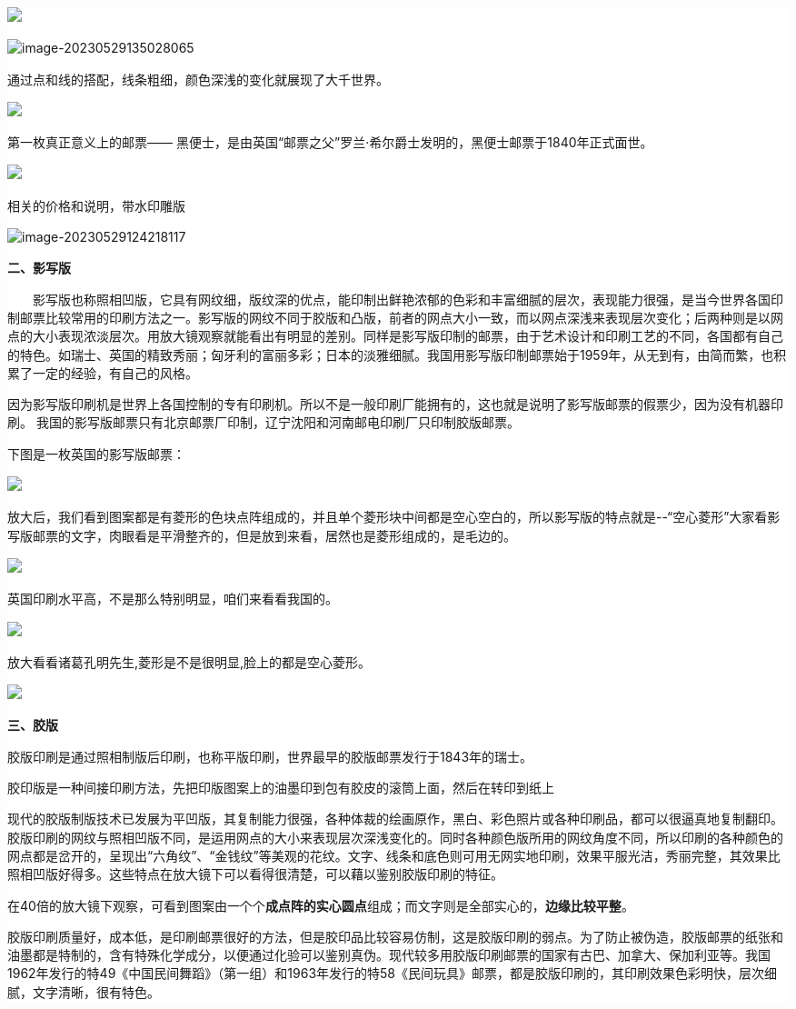 ![](http://brenda.top/images/印刷术和条码打印/faedab64034f78f09b5272310cb8325db2191c2c.jpeg)

![image-20230529135028065](http://brenda.top/images/印刷术和条码打印/image-20230529135028065.png)

通过点和线的搭配，线条粗细，颜色深浅的变化就展现了大千世界。

![](http://brenda.top/images/印刷术和条码打印/adae0ad162d9f2d3ac93429caaec8a136227cc9a.jpg)

第一枚真正意义上的邮票—— 黑便士，是由英国“邮票之父”罗兰·希尔爵士发明的，黑便士邮票于1840年正式面世。

![](http://brenda.top/images/印刷术和条码打印/OIP-C.Ed6_iM2VXYQ3ZYxelelGmgHaI3)

相关的价格和说明，带水印雕版

![image-20230529124218117](http://brenda.top/images/印刷术和条码打印/image-20230529124218117.png)

**二、影写版**

　　影写版也称照相凹版，它具有网纹细，版纹深的优点，能印制出鲜艳浓郁的色彩和丰富细腻的层次，表现能力很强，是当今世界各国印制邮票比较常用的印刷方法之一。影写版的网纹不同于胶版和凸版，前者的网点大小一致，而以网点深浅来表现层次变化；后两种则是以网点的大小表现浓淡层次。用放大镜观察就能看出有明显的差别。同样是影写版印制的邮票，由于艺术设计和印刷工艺的不同，各国都有自己的特色。如瑞士、英国的精致秀丽；匈牙利的富丽多彩；日本的淡雅细腻。我国用影写版印制邮票始于1959年，从无到有，由简而繁，也积累了一定的经验，有自己的风格。

因为影写版印刷机是世界上各国控制的专有印刷机。所以不是一般印刷厂能拥有的，这也就是说明了影写版邮票的假票少，因为没有机器印刷。
我国的影写版邮票只有北京邮票厂印制，辽宁沈阳和河南邮电印刷厂只印制胶版邮票。

下图是一枚英国的影写版邮票：

![](http://brenda.top/images/印刷术和条码打印/cbcf0a7b02087bf4f2b8319af1d3572c10dfcfcc.jpg)

放大后，我们看到图案都是有菱形的色块点阵组成的，并且单个菱形块中间都是空心空白的，所以影写版的特点就是--“空心菱形”大家看影写版邮票的文字，肉眼看是平滑整齐的，但是放到来看，居然也是菱形组成的，是毛边的。

![](http://brenda.top/images/印刷术和条码打印/dc2102087bf40ad19bb0a190542c11dfa8eccecc.jpg)

英国印刷水平高，不是那么特别明显，咱们来看看我国的。

![](http://brenda.top/images/印刷术和条码打印/d4527bf40ad162d908ba046f12dfa9ec8b13cdcc.jpg)

放大看看诸葛孔明先生,菱形是不是很明显,脸上的都是空心菱形。

![](http://brenda.top/images/印刷术和条码打印/adae0ad162d9f2d3ac45429caaec8a136227cccc.jpg)

**三、胶版**

胶版印刷是通过照相制版后印刷，也称平版印刷，世界最早的胶版邮票发行于1843年的瑞士。

胶印版是一种间接印刷方法，先把印版图案上的油墨印到包有胶皮的滚筒上面，然后在转印到纸上

现代的胶版制版技术已发展为平凹版，其复制能力很强，各种体裁的绘画原作，黑白、彩色照片或各种印刷品，都可以很逼真地复制翻印。胶版印刷的网纹与照相凹版不同，是运用网点的大小来表现层次深浅变化的。同时各种颜色版所用的网纹角度不同，所以印刷的各种颜色的网点都是岔开的，呈现出“六角纹”、“金钱纹”等美观的花纹。文字、线条和底色则可用无网实地印刷，效果平服光洁，秀丽完整，其效果比照相凹版好得多。这些特点在放大镜下可以看得很清楚，可以藉以鉴别胶版印刷的特征。

在40倍的放大镜下观察，可看到图案由一个个**成点阵的实心圆点**组成；而文字则是全部实心的，**边缘比较平整**。

胶版印刷质量好，成本低，是印刷邮票很好的方法，但是胶印品比较容易仿制，这是胶版印刷的弱点。为了防止被伪造，胶版邮票的纸张和油墨都是特制的，含有特殊化学成分，以便通过化验可以鉴别真伪。现代较多用胶版印刷邮票的国家有古巴、加拿大、保加利亚等。我国1962年发行的特49《中国民间舞蹈》（第一组）和1963年发行的特58《民间玩具》邮票，都是胶版印刷的，其印刷效果色彩明快，层次细腻，文字清晰，很有特色。
